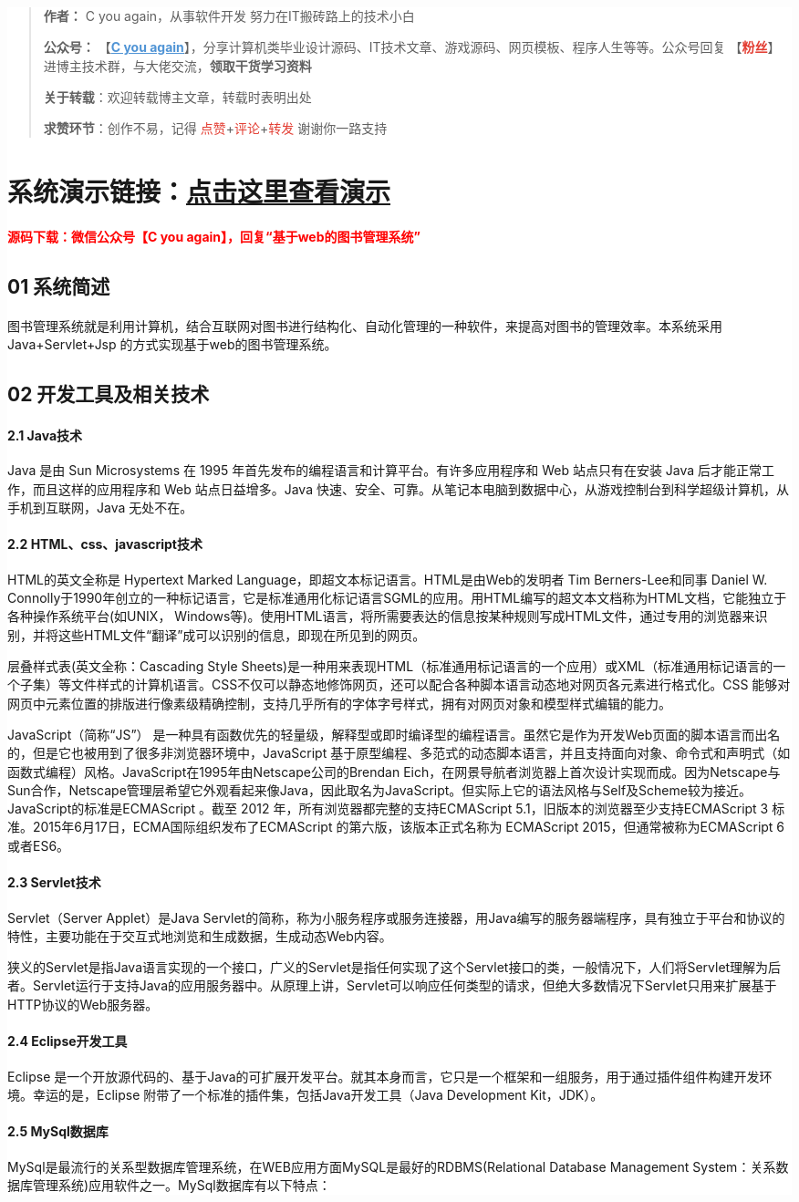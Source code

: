 

> **作者：** C you again，从事软件开发  努力在IT搬砖路上的技术小白
> 
> **公众号：** 【**[<font color="#5094d5" ><u>C you again</u></font>](https://cyouagain.cn/)**】，分享计算机类毕业设计源码、IT技术文章、游戏源码、网页模板、程序人生等等。公众号回复 【<font color="#e33e33" >**粉丝**</font>】进博主技术群，与大佬交流，**领取干货学习资料**
> 
> **关于转载**：欢迎转载博主文章，转载时表明出处
> 
> **求赞环节**：创作不易，记得 <font color="#e33e33" >点赞</font>+<font color="#e33e33" >评论</font>+<font color="#e33e33" >转发</font> 谢谢你一路支持
> 
# 系统演示链接：[点击这里查看演示](http://books.cyouagain.cn)

<font color="red">**源码下载：微信公众号【C you again】，回复“基于web的图书管理系统”**</font>

## 01 系统简述
图书管理系统就是利用计算机，结合互联网对图书进行结构化、自动化管理的一种软件，来提高对图书的管理效率。本系统采用Java+Servlet+Jsp 的方式实现基于web的图书管理系统。

## 02 开发工具及相关技术
#### 2.1 Java技术
Java 是由 Sun Microsystems 在 1995 年首先发布的编程语言和计算平台。有许多应用程序和 Web 站点只有在安装 Java 后才能正常工作，而且这样的应用程序和 Web 站点日益增多。Java 快速、安全、可靠。从笔记本电脑到数据中心，从游戏控制台到科学超级计算机，从手机到互联网，Java 无处不在。

#### 2.2 HTML、css、javascript技术
HTML的英文全称是 Hypertext Marked Language，即超文本标记语言。HTML是由Web的发明者 Tim Berners-Lee和同事 Daniel W. Connolly于1990年创立的一种标记语言，它是标准通用化标记语言SGML的应用。用HTML编写的超文本文档称为HTML文档，它能独立于各种操作系统平台(如UNIX， Windows等)。使用HTML语言，将所需要表达的信息按某种规则写成HTML文件，通过专用的浏览器来识别，并将这些HTML文件“翻译”成可以识别的信息，即现在所见到的网页。

层叠样式表(英文全称：Cascading Style Sheets)是一种用来表现HTML（标准通用标记语言的一个应用）或XML（标准通用标记语言的一个子集）等文件样式的计算机语言。CSS不仅可以静态地修饰网页，还可以配合各种脚本语言动态地对网页各元素进行格式化。CSS 能够对网页中元素位置的排版进行像素级精确控制，支持几乎所有的字体字号样式，拥有对网页对象和模型样式编辑的能力。

JavaScript（简称“JS”） 是一种具有函数优先的轻量级，解释型或即时编译型的编程语言。虽然它是作为开发Web页面的脚本语言而出名的，但是它也被用到了很多非浏览器环境中，JavaScript 基于原型编程、多范式的动态脚本语言，并且支持面向对象、命令式和声明式（如函数式编程）风格。JavaScript在1995年由Netscape公司的Brendan Eich，在网景导航者浏览器上首次设计实现而成。因为Netscape与Sun合作，Netscape管理层希望它外观看起来像Java，因此取名为JavaScript。但实际上它的语法风格与Self及Scheme较为接近。JavaScript的标准是ECMAScript 。截至 2012 年，所有浏览器都完整的支持ECMAScript 5.1，旧版本的浏览器至少支持ECMAScript 3 标准。2015年6月17日，ECMA国际组织发布了ECMAScript 的第六版，该版本正式名称为 ECMAScript 2015，但通常被称为ECMAScript 6 或者ES6。

#### 2.3 Servlet技术
Servlet（Server Applet）是Java Servlet的简称，称为小服务程序或服务连接器，用Java编写的服务器端程序，具有独立于平台和协议的特性，主要功能在于交互式地浏览和生成数据，生成动态Web内容。

狭义的Servlet是指Java语言实现的一个接口，广义的Servlet是指任何实现了这个Servlet接口的类，一般情况下，人们将Servlet理解为后者。Servlet运行于支持Java的应用服务器中。从原理上讲，Servlet可以响应任何类型的请求，但绝大多数情况下Servlet只用来扩展基于HTTP协议的Web服务器。
#### 2.4 Eclipse开发工具
Eclipse 是一个开放源代码的、基于Java的可扩展开发平台。就其本身而言，它只是一个框架和一组服务，用于通过插件组件构建开发环境。幸运的是，Eclipse 附带了一个标准的插件集，包括Java开发工具（Java Development Kit，JDK）。

#### 2.5 MySql数据库
MySql是最流行的关系型数据库管理系统，在WEB应用方面MySQL是最好的RDBMS(Relational Database Management System：关系数据库管理系统)应用软件之一。MySql数据库有以下特点：
